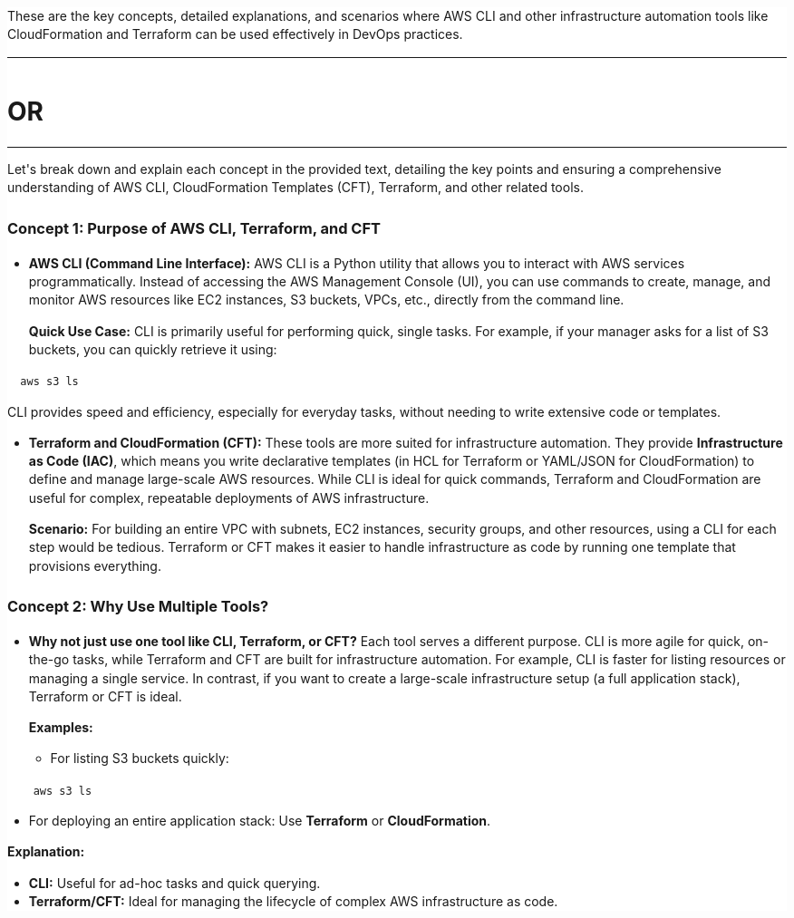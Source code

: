 
These are the key concepts, detailed explanations, and scenarios where AWS CLI and other infrastructure automation tools like CloudFormation and Terraform can be used effectively in DevOps practices.

--------------------------------------------------------------------------------------------------------------------------------
# OR
--------------------------------------------------------------------------------------------------------------------------------

Let's break down and explain each concept in the provided text, detailing the key points and ensuring a comprehensive understanding of AWS CLI, CloudFormation Templates (CFT), Terraform, and other related tools.

### Concept 1: **Purpose of AWS CLI, Terraform, and CFT**
- **AWS CLI (Command Line Interface):** 
  AWS CLI is a Python utility that allows you to interact with AWS services programmatically. Instead of accessing the AWS Management Console (UI), you can use commands to create, manage, and monitor AWS resources like EC2 instances, S3 buckets, VPCs, etc., directly from the command line.
  
  **Quick Use Case:** 
  CLI is primarily useful for performing quick, single tasks. For example, if your manager asks for a list of S3 buckets, you can quickly retrieve it using:
```bash
  aws s3 ls
```
  CLI provides speed and efficiency, especially for everyday tasks, without needing to write extensive code or templates.

- **Terraform and CloudFormation (CFT):** 
  These tools are more suited for infrastructure automation. They provide **Infrastructure as Code (IAC)**, which means you write declarative templates (in HCL for Terraform or YAML/JSON for CloudFormation) to define and manage large-scale AWS resources. While CLI is ideal for quick commands, Terraform and CloudFormation are useful for complex, repeatable deployments of AWS infrastructure.

  **Scenario:**
  For building an entire VPC with subnets, EC2 instances, security groups, and other resources, using a CLI for each step would be tedious. Terraform or CFT makes it easier to handle infrastructure as code by running one template that provisions everything.

### Concept 2: **Why Use Multiple Tools?**
- **Why not just use one tool like CLI, Terraform, or CFT?**
  Each tool serves a different purpose. CLI is more agile for quick, on-the-go tasks, while Terraform and CFT are built for infrastructure automation. For example, CLI is faster for listing resources or managing a single service. In contrast, if you want to create a large-scale infrastructure setup (a full application stack), Terraform or CFT is ideal.

  **Examples:**
  - For listing S3 buckets quickly: 
```bash
    aws s3 ls
```
  - For deploying an entire application stack: Use **Terraform** or **CloudFormation**.

  **Explanation:**
  - **CLI:** Useful for ad-hoc tasks and quick querying.
  - **Terraform/CFT:** Ideal for managing the lifecycle of complex AWS infrastructure as code.
